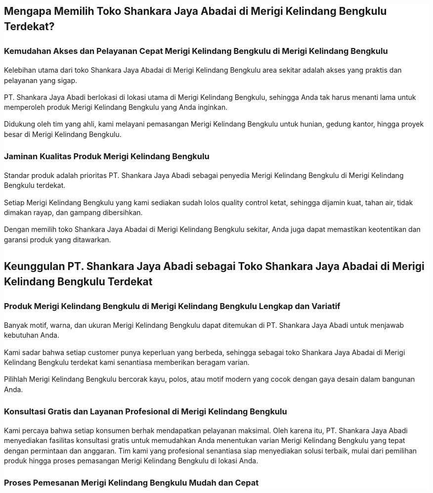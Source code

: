 
## Mengapa Memilih Toko Shankara Jaya Abadai di Merigi Kelindang Bengkulu Terdekat?

### Kemudahan Akses dan Pelayanan Cepat Merigi Kelindang Bengkulu di Merigi Kelindang Bengkulu

Kelebihan utama dari toko Shankara Jaya Abadai di Merigi Kelindang Bengkulu area sekitar adalah akses yang praktis dan pelayanan yang sigap.

PT. Shankara Jaya Abadi berlokasi di lokasi utama di Merigi Kelindang Bengkulu, sehingga Anda tak harus menanti lama untuk memperoleh produk Merigi Kelindang Bengkulu yang Anda inginkan.

Didukung oleh tim yang ahli, kami melayani pemasangan Merigi Kelindang Bengkulu untuk hunian, gedung kantor, hingga proyek besar di Merigi Kelindang Bengkulu.

### Jaminan Kualitas Produk Merigi Kelindang Bengkulu

Standar produk adalah prioritas PT. Shankara Jaya Abadi sebagai penyedia Merigi Kelindang Bengkulu di Merigi Kelindang Bengkulu terdekat.

Setiap Merigi Kelindang Bengkulu yang kami sediakan sudah lolos quality control ketat, sehingga dijamin kuat, tahan air, tidak dimakan rayap, dan gampang dibersihkan.

Dengan memilih toko Shankara Jaya Abadai di Merigi Kelindang Bengkulu sekitar, Anda juga dapat memastikan keotentikan dan garansi produk yang ditawarkan.

## Keunggulan PT. Shankara Jaya Abadi sebagai Toko Shankara Jaya Abadai di Merigi Kelindang Bengkulu Terdekat

### Produk Merigi Kelindang Bengkulu di Merigi Kelindang Bengkulu Lengkap dan Variatif

Banyak motif, warna, dan ukuran Merigi Kelindang Bengkulu dapat ditemukan di PT. Shankara Jaya Abadi untuk menjawab kebutuhan Anda.

Kami sadar bahwa setiap customer punya keperluan yang berbeda, sehingga sebagai toko Shankara Jaya Abadai di Merigi Kelindang Bengkulu terdekat kami senantiasa memberikan beragam varian.

Pilihlah Merigi Kelindang Bengkulu bercorak kayu, polos, atau motif modern yang cocok dengan gaya desain dalam bangunan Anda.

### Konsultasi Gratis dan Layanan Profesional di Merigi Kelindang Bengkulu

Kami percaya bahwa setiap konsumen berhak mendapatkan pelayanan maksimal. Oleh karena itu, PT. Shankara Jaya Abadi menyediakan fasilitas konsultasi gratis untuk memudahkan Anda menentukan varian Merigi Kelindang Bengkulu yang tepat dengan permintaan dan anggaran. Tim kami yang profesional senantiasa siap menyediakan solusi terbaik, mulai dari pemilihan produk hingga proses pemasangan Merigi Kelindang Bengkulu di lokasi Anda.

### Proses Pemesanan Merigi Kelindang Bengkulu Mudah dan Cepat
